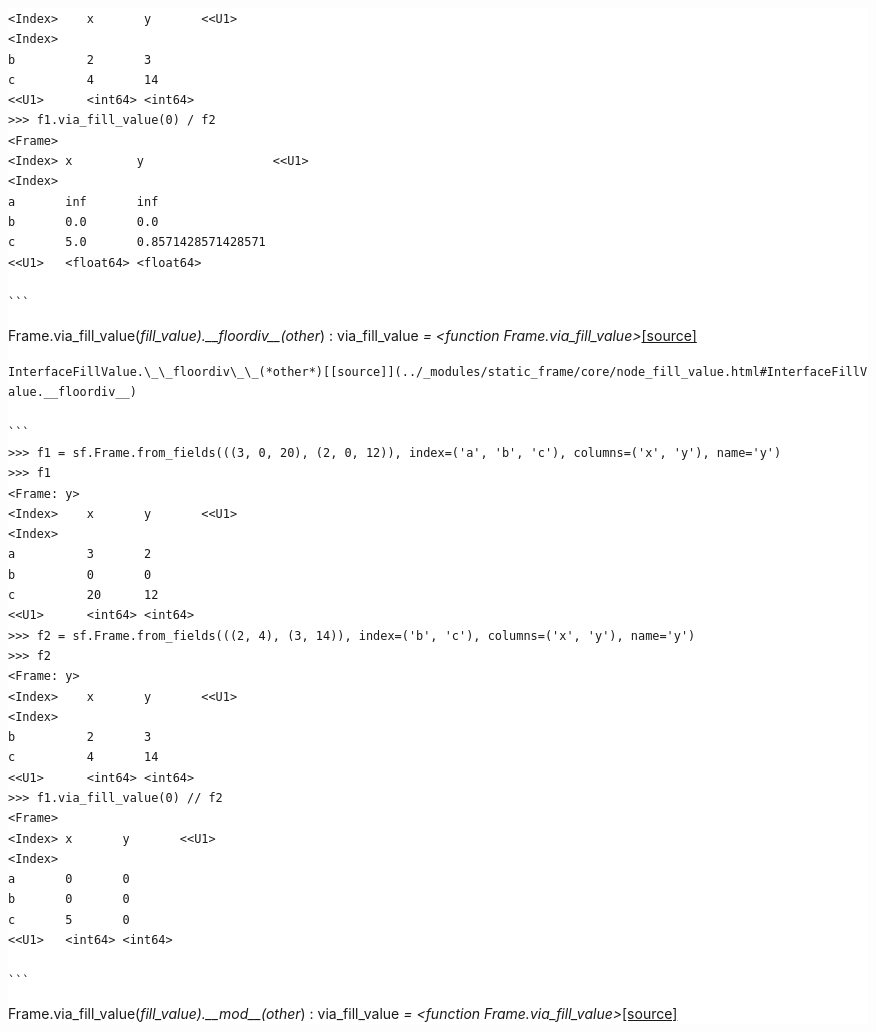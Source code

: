     <Index>    x       y       <<U1>
    <Index>
    b          2       3
    c          4       14
    <<U1>      <int64> <int64>
    >>> f1.via_fill_value(0) / f2
    <Frame>
    <Index> x         y                  <<U1>
    <Index>
    a       inf       inf
    b       0.0       0.0
    c       5.0       0.8571428571428571
    <<U1>   <float64> <float64>

    ```

Frame.via\_fill\_value(*fill\_value).\_\_floordiv\_\_(other*)
:   via\_fill\_value *= <function Frame.via\_fill\_value>*[[source]](../_modules/static_frame/core/frame.html#Frame.via_fill_value)

    InterfaceFillValue.\_\_floordiv\_\_(*other*)[[source]](../_modules/static_frame/core/node_fill_value.html#InterfaceFillValue.__floordiv__)

    ```
    >>> f1 = sf.Frame.from_fields(((3, 0, 20), (2, 0, 12)), index=('a', 'b', 'c'), columns=('x', 'y'), name='y')
    >>> f1
    <Frame: y>
    <Index>    x       y       <<U1>
    <Index>
    a          3       2
    b          0       0
    c          20      12
    <<U1>      <int64> <int64>
    >>> f2 = sf.Frame.from_fields(((2, 4), (3, 14)), index=('b', 'c'), columns=('x', 'y'), name='y')
    >>> f2
    <Frame: y>
    <Index>    x       y       <<U1>
    <Index>
    b          2       3
    c          4       14
    <<U1>      <int64> <int64>
    >>> f1.via_fill_value(0) // f2
    <Frame>
    <Index> x       y       <<U1>
    <Index>
    a       0       0
    b       0       0
    c       5       0
    <<U1>   <int64> <int64>

    ```

Frame.via\_fill\_value(*fill\_value).\_\_mod\_\_(other*)
:   via\_fill\_value *= <function Frame.via\_fill\_value>*[[source]](../_modules/static_frame/core/frame.html#Frame.via_fill_value)
